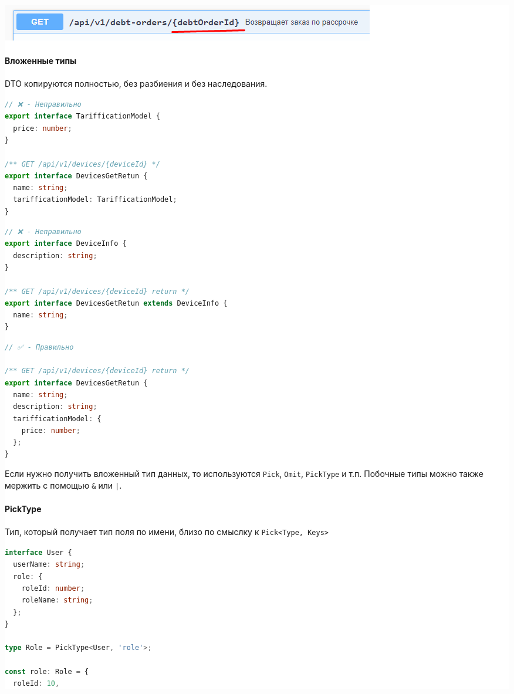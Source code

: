 ![img.png](./readme/img_5.png)

#### Вложенные типы

DTO копируются полностью, без разбиения и без наследования.

```typescript
// ❌ - Неправильно
export interface TarifficationModel {
  price: number;
}

/** GET /api/v1/devices/{deviceId} */
export interface DevicesGetRetun {
  name: string;
  tarifficationModel: TarifficationModel;
}
```

```typescript
// ❌ - Неправильно
export interface DeviceInfo {
  description: string;
}

/** GET /api/v1/devices/{deviceId} return */
export interface DevicesGetRetun extends DeviceInfo {
  name: string;
}
```

```typescript
// ✅ - Правильно

/** GET /api/v1/devices/{deviceId} return */
export interface DevicesGetRetun {
  name: string;
  description: string;
  tarifficationModel: {
    price: number;
  };
}
```

Если нужно получить вложенный тип данных, то используются `Pick`, `Omit`, `PickType` и т.п.
Побочные типы можно также мержить с помощью `&` или `|`.

#### PickType

Тип, который получает тип поля по имени, близо по смыслку к `Pick<Type, Keys>`

```typescript
interface User {
  userName: string;
  role: {
    roleId: number;
    roleName: string;
  };
}

type Role = PickType<User, 'role'>;

const role: Role = {
  roleId: 10,
```